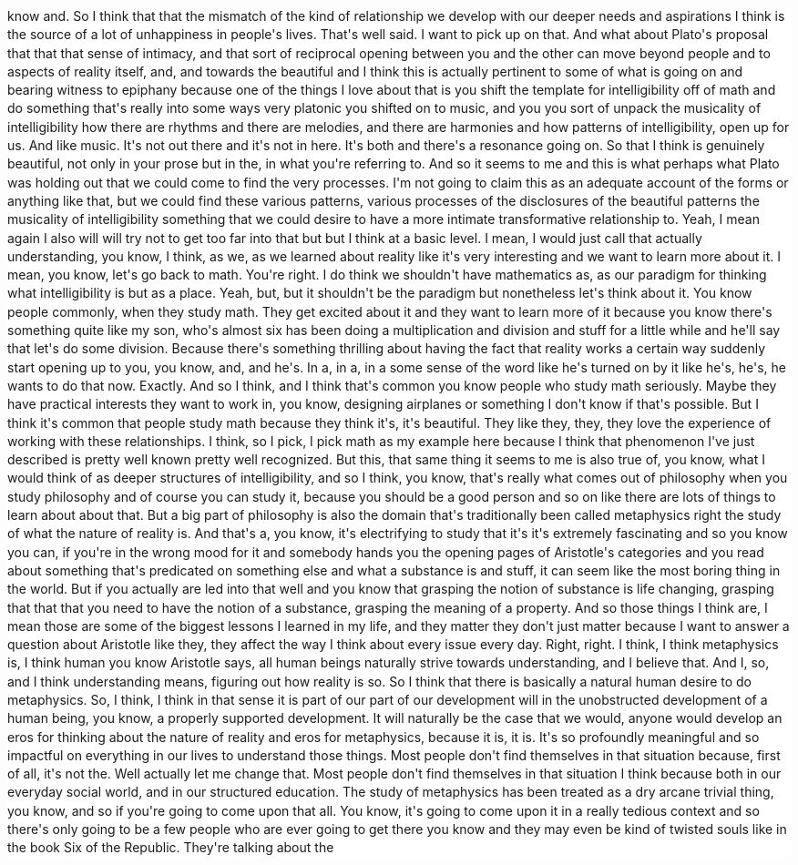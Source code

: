 know and. So I think that that the mismatch of the kind of relationship we develop with our deeper needs and aspirations I think is the source of a lot of unhappiness in people's lives. That's well said. I want to pick up on that. And what about Plato's proposal that that that sense of intimacy, and that sort of reciprocal opening between you and the other can move beyond people and to aspects of reality itself, and, and towards the beautiful and I think this is actually pertinent to some of what is going on and bearing witness to epiphany because one of the things I love about that is you shift the template for intelligibility off of math and do something that's really into some ways very platonic you shifted on to music, and you you sort of unpack the musicality of intelligibility how there are rhythms and there are melodies, and there are harmonies and how patterns of intelligibility, open up for us. And like music. It's not out there and it's not in here. It's both and there's a resonance going on. So that I think is genuinely beautiful, not only in your prose but in the, in what you're referring to. And so it seems to me and this is what perhaps what Plato was holding out that we could come to find the very processes. I'm not going to claim this as an adequate account of the forms or anything like that, but we could find these various patterns, various processes of the disclosures of the beautiful patterns the musicality of intelligibility something that we could desire to have a more intimate transformative relationship to. Yeah, I mean again I also will will try not to get too far into that but but I think at a basic level. I mean, I would just call that actually understanding, you know, I think, as we, as we learned about reality like it's very interesting and we want to learn more about it. I mean, you know, let's go back to math. You're right. I do think we shouldn't have mathematics as, as our paradigm for thinking what intelligibility is but as a place. Yeah, but, but it shouldn't be the paradigm but nonetheless let's think about it. You know people commonly, when they study math. They get excited about it and they want to learn more of it because you know there's something quite like my son, who's almost six has been doing a multiplication and division and stuff for a little while and he'll say that let's do some division. Because there's something thrilling about having the fact that reality works a certain way suddenly start opening up to you, you know, and, and he's. In a, in a, in a some sense of the word like he's turned on by it like he's, he's, he wants to do that now. Exactly. And so I think, and I think that's common you know people who study math seriously. Maybe they have practical interests they want to work in, you know, designing airplanes or something I don't know if that's possible. But I think it's common that people study math because they think it's, it's beautiful. They like they, they, they love the experience of working with these relationships. I think, so I pick, I pick math as my example here because I think that phenomenon I've just described is pretty well known pretty well recognized. But this, that same thing it seems to me is also true of, you know, what I would think of as deeper structures of intelligibility, and so I think, you know, that's really what comes out of philosophy when you study philosophy and of course you can study it, because you should be a good person and so on like there are lots of things to learn about about that. But a big part of philosophy is also the domain that's traditionally been called metaphysics right the study of what the nature of reality is. And that's a, you know, it's electrifying to study that it's it's extremely fascinating and so you know you can, if you're in the wrong mood for it and somebody hands you the opening pages of Aristotle's categories and you read about something that's predicated on something else and what a substance is and stuff, it can seem like the most boring thing in the world. But if you actually are led into that well and you know that grasping the notion of substance is life changing, grasping that that that you need to have the notion of a substance, grasping the meaning of a property. And so those things I think are, I mean those are some of the biggest lessons I learned in my life, and they matter they don't just matter because I want to answer a question about Aristotle like they, they affect the way I think about every issue every day. Right, right. I think, I think metaphysics is, I think human you know Aristotle says, all human beings naturally strive towards understanding, and I believe that. And I, so, and I think understanding means, figuring out how reality is so. So I think that there is basically a natural human desire to do metaphysics. So, I think, I think in that sense it is part of our part of our development will in the unobstructed development of a human being, you know, a properly supported development. It will naturally be the case that we would, anyone would develop an eros for thinking about the nature of reality and eros for metaphysics, because it is, it is. It's so profoundly meaningful and so impactful on everything in our lives to understand those things. Most people don't find themselves in that situation because, first of all, it's not the. Well actually let me change that. Most people don't find themselves in that situation I think because both in our everyday social world, and in our structured education. The study of metaphysics has been treated as a dry arcane trivial thing, you know, and so if you're going to come upon that all. You know, it's going to come upon it in a really tedious context and so there's only going to be a few people who are ever going to get there you know and they may even be kind of twisted souls like in the book Six of the Republic. They're talking about the